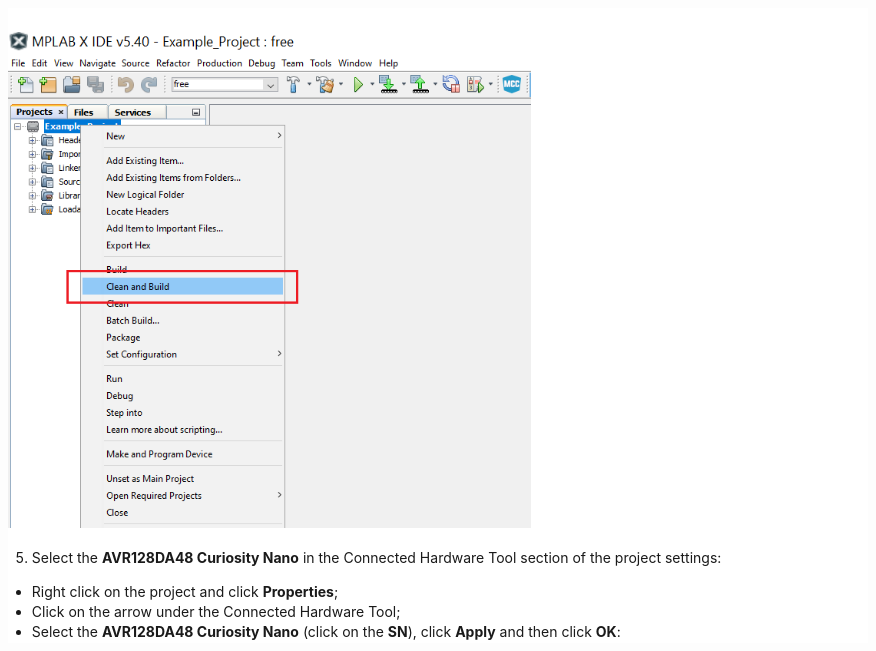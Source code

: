 <br><img src="../images/cleanbuild.PNG"  height="500">

5.  Select the **AVR128DA48 Curiosity Nano** in the Connected Hardware Tool section of the project settings:

- Right click on the project and click **Properties**;
- Click on the arrow under the Connected Hardware Tool;
- Select the **AVR128DA48 Curiosity Nano** (click on the **SN**), click **Apply** and then click **OK**:
